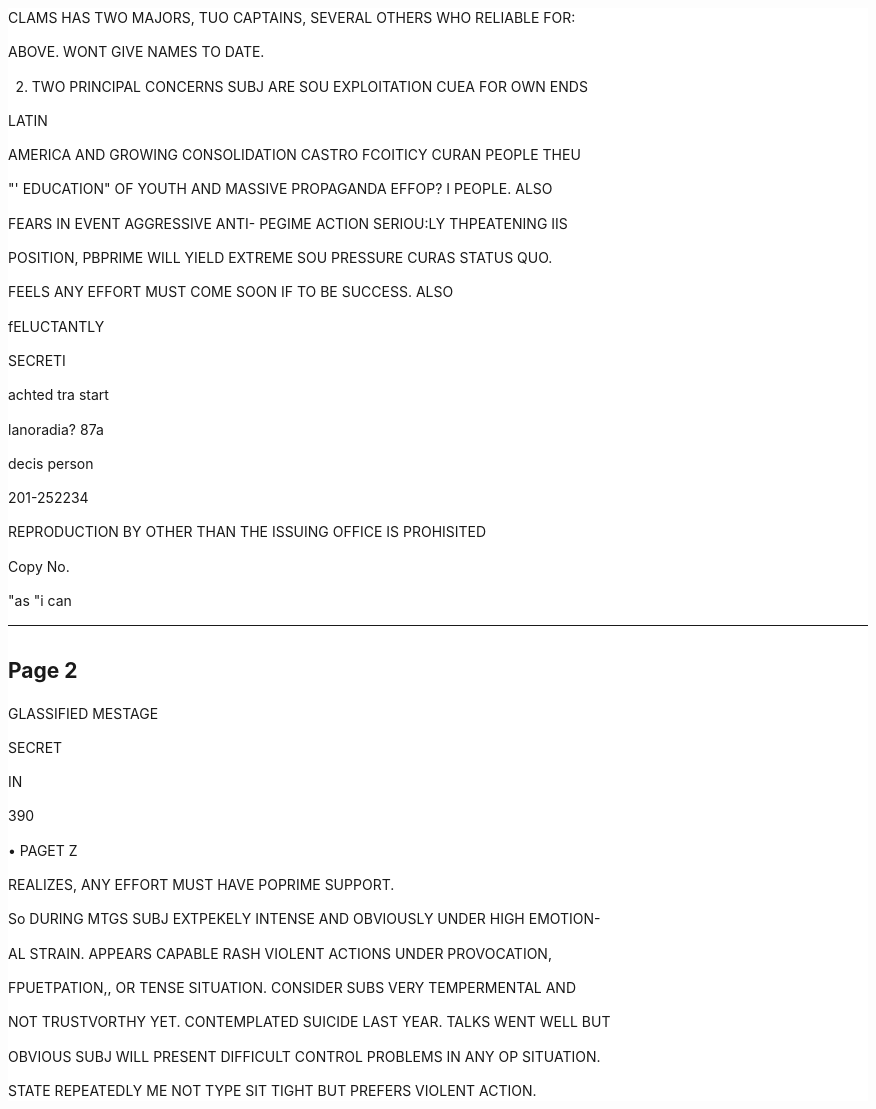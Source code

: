 CLAMS HAS TWO MAJORS, TUO CAPTAINS, SEVERAL OTHERS WHO RELIABLE FOR:

ABOVE. WONT GIVE NAMES TO DATE.

2. TWO PRINCIPAL CONCERNS SUBJ ARE SOU EXPLOITATION CUEA FOR OWN ENDS

LATIN

AMERICA AND GROWING CONSOLIDATION CASTRO FCOITICY CURAN PEOPLE THEU

"' EDUCATION" OF YOUTH AND MASSIVE PROPAGANDA EFFOP? I PEOPLE. ALSO

FEARS IN EVENT AGGRESSIVE ANTI- PEGIME ACTION SERIOU:LY THPEATENING IIS

POSITION, PBPRIME WILL YIELD EXTREME SOU PRESSURE CURAS STATUS QUO.

FEELS ANY EFFORT MUST COME SOON IF TO BE SUCCESS. ALSO

fELUCTANTLY

SECRETI

achted tra start

lanoradia? 87a

decis person

201-252234

REPRODUCTION BY OTHER THAN THE ISSUING OFFICE IS PROHISITED

Copy No.

"as "i can

---

## Page 2

GLASSIFIED MESTAGE

SECRET

IN

390

• PAGET Z

REALIZES, ANY EFFORT MUST HAVE POPRIME SUPPORT.

So DURING MTGS SUBJ EXTPEKELY INTENSE AND OBVIOUSLY UNDER HIGH EMOTION-

AL STRAIN. APPEARS CAPABLE RASH VIOLENT ACTIONS UNDER PROVOCATION,

FPUETPATION,, OR TENSE SITUATION. CONSIDER SUBS VERY TEMPERMENTAL AND

NOT TRUSTVORTHY YET. CONTEMPLATED SUICIDE LAST YEAR. TALKS WENT WELL BUT

OBVIOUS SUBJ WILL PRESENT DIFFICULT CONTROL PROBLEMS IN ANY OP SITUATION.

STATE REPEATEDLY ME NOT TYPE SIT TIGHT BUT PREFERS VIOLENT ACTION.
